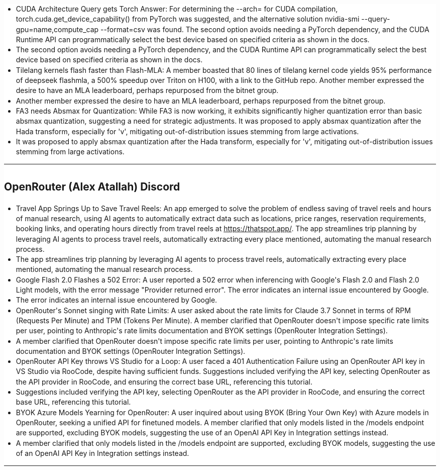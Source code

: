 * CUDA Architecture Query gets Torch Answer: For determining the --arch= for CUDA compilation, torch.cuda.get_device_capability() from PyTorch was suggested, and the alternative solution nvidia-smi --query-gpu=name,compute_cap --format=csv was found.
The second option avoids needing a PyTorch dependency, and the CUDA Runtime API can programmatically select the best device based on specified criteria as shown in the docs.
* The second option avoids needing a PyTorch dependency, and the CUDA Runtime API can programmatically select the best device based on specified criteria as shown in the docs.
* Tilelang kernels flash faster than Flash-MLA: A member boasted that 80 lines of tilelang kernel code yields 95% performance of deepseek flashmla, a 500% speedup over Triton on H100, with a link to the GitHub repo.
Another member expressed the desire to have an MLA leaderboard, perhaps repurposed from the bitnet group.
* Another member expressed the desire to have an MLA leaderboard, perhaps repurposed from the bitnet group.
* FA3 needs Absmax for Quantization: While FA3 is now working, it exhibits significantly higher quantization error than basic absmax quantization, suggesting a need for strategic adjustments.
It was proposed to apply absmax quantization after the Hada transform, especially for 'v', mitigating out-of-distribution issues stemming from large activations.
* It was proposed to apply absmax quantization after the Hada transform, especially for 'v', mitigating out-of-distribution issues stemming from large activations.

---

## OpenRouter (Alex Atallah) Discord

* Travel App Springs Up to Save Travel Reels: An app emerged to solve the problem of endless saving of travel reels and hours of manual research, using AI agents to automatically extract data such as locations, price ranges, reservation requirements, booking links, and operating hours directly from travel reels at https://thatspot.app/.
The app streamlines trip planning by leveraging AI agents to process travel reels, automatically extracting every place mentioned, automating the manual research process.
* The app streamlines trip planning by leveraging AI agents to process travel reels, automatically extracting every place mentioned, automating the manual research process.
* Google Flash 2.0 Flashes a 502 Error: A user reported a 502 error when inferencing with Google's Flash 2.0 and Flash 2.0 Light models, with the error message "Provider returned error".
The error indicates an internal issue encountered by Google.
* The error indicates an internal issue encountered by Google.
* OpenRouter's Sonnet singing with Rate Limits: A user asked about the rate limits for Claude 3.7 Sonnet in terms of RPM (Requests Per Minute) and TPM (Tokens Per Minute).
A member clarified that OpenRouter doesn't impose specific rate limits per user, pointing to Anthropic's rate limits documentation and BYOK settings (OpenRouter Integration Settings).
* A member clarified that OpenRouter doesn't impose specific rate limits per user, pointing to Anthropic's rate limits documentation and BYOK settings (OpenRouter Integration Settings).
* OpenRouter API Key throws VS Studio for a Loop: A user faced a 401 Authentication Failure using an OpenRouter API key in VS Studio via RooCode, despite having sufficient funds.
Suggestions included verifying the API key, selecting OpenRouter as the API provider in RooCode, and ensuring the correct base URL, referencing this tutorial.
* Suggestions included verifying the API key, selecting OpenRouter as the API provider in RooCode, and ensuring the correct base URL, referencing this tutorial.
* BYOK Azure Models Yearning for OpenRouter: A user inquired about using BYOK (Bring Your Own Key) with Azure models in OpenRouter, seeking a unified API for finetuned models.
A member clarified that only models listed in the /models endpoint are supported, excluding BYOK models, suggesting the use of an OpenAI API Key in Integration settings instead.
* A member clarified that only models listed in the /models endpoint are supported, excluding BYOK models, suggesting the use of an OpenAI API Key in Integration settings instead.

---